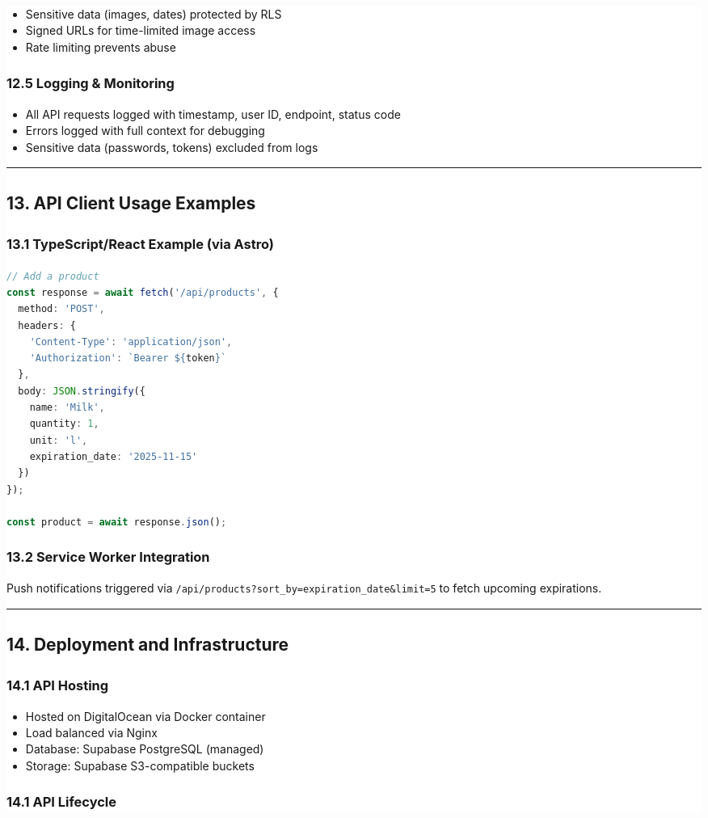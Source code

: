 - Sensitive data (images, dates) protected by RLS
- Signed URLs for time-limited image access
- Rate limiting prevents abuse

### 12.5 Logging & Monitoring

- All API requests logged with timestamp, user ID, endpoint, status code
- Errors logged with full context for debugging
- Sensitive data (passwords, tokens) excluded from logs

---

## 13. API Client Usage Examples

### 13.1 TypeScript/React Example (via Astro)

```typescript
// Add a product
const response = await fetch('/api/products', {
  method: 'POST',
  headers: {
    'Content-Type': 'application/json',
    'Authorization': `Bearer ${token}`
  },
  body: JSON.stringify({
    name: 'Milk',
    quantity: 1,
    unit: 'l',
    expiration_date: '2025-11-15'
  })
});

const product = await response.json();
```

### 13.2 Service Worker Integration

Push notifications triggered via `/api/products?sort_by=expiration_date&limit=5` to fetch upcoming expirations.

---

## 14. Deployment and Infrastructure

### 14.1 API Hosting

- Hosted on DigitalOcean via Docker container
- Load balanced via Nginx
- Database: Supabase PostgreSQL (managed)
- Storage: Supabase S3-compatible buckets

### 14.1 API Lifecycle
